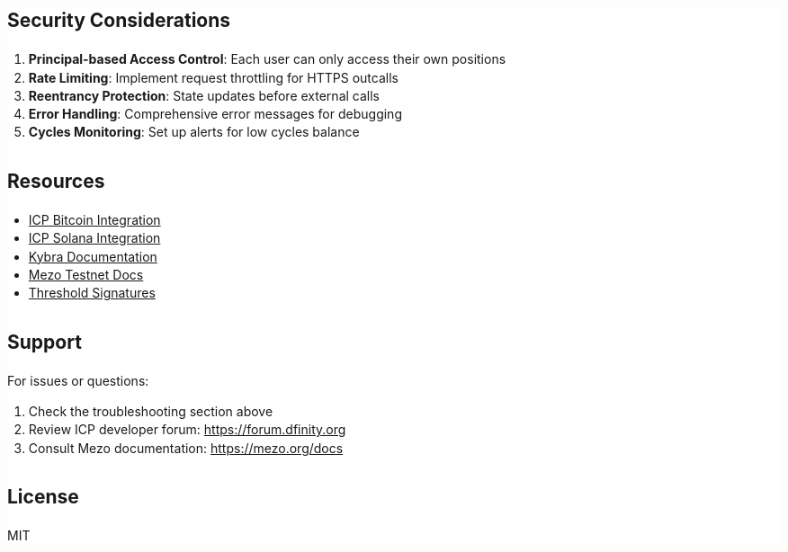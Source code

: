 ## Security Considerations

1. **Principal-based Access Control**: Each user can only access their own positions
2. **Rate Limiting**: Implement request throttling for HTTPS outcalls
3. **Reentrancy Protection**: State updates before external calls
4. **Error Handling**: Comprehensive error messages for debugging
5. **Cycles Monitoring**: Set up alerts for low cycles balance

## Resources

- [ICP Bitcoin Integration](https://internetcomputer.org/docs/references/bitcoin-how-it-works)
- [ICP Solana Integration](https://internetcomputer.org/docs/building-apps/chain-fusion/solana/overview/)
- [Kybra Documentation](https://demergent-labs.github.io/kybra/)
- [Mezo Testnet Docs](https://mezo.org/docs/developers/getting-started/)
- [Threshold Signatures](https://internetcomputer.org/docs/building-apps/network-features/signatures/t-ecdsa)

## Support

For issues or questions:
1. Check the troubleshooting section above
2. Review ICP developer forum: https://forum.dfinity.org
3. Consult Mezo documentation: https://mezo.org/docs

## License

MIT

